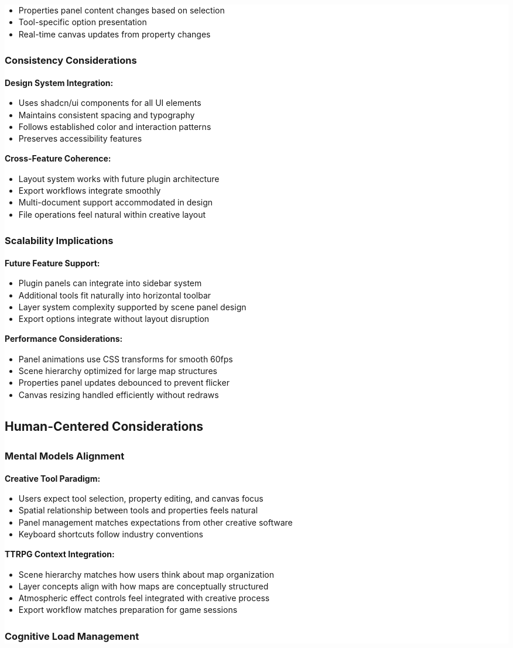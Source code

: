 - Properties panel content changes based on selection
- Tool-specific option presentation
- Real-time canvas updates from property changes

### Consistency Considerations

**Design System Integration:**

- Uses shadcn/ui components for all UI elements
- Maintains consistent spacing and typography
- Follows established color and interaction patterns
- Preserves accessibility features

**Cross-Feature Coherence:**

- Layout system works with future plugin architecture
- Export workflows integrate smoothly
- Multi-document support accommodated in design
- File operations feel natural within creative layout

### Scalability Implications

**Future Feature Support:**

- Plugin panels can integrate into sidebar system
- Additional tools fit naturally into horizontal toolbar
- Layer system complexity supported by scene panel design
- Export options integrate without layout disruption

**Performance Considerations:**

- Panel animations use CSS transforms for smooth 60fps
- Scene hierarchy optimized for large map structures
- Properties panel updates debounced to prevent flicker
- Canvas resizing handled efficiently without redraws

## Human-Centered Considerations

### Mental Models Alignment

**Creative Tool Paradigm:**

- Users expect tool selection, property editing, and canvas focus
- Spatial relationship between tools and properties feels natural
- Panel management matches expectations from other creative software
- Keyboard shortcuts follow industry conventions

**TTRPG Context Integration:**

- Scene hierarchy matches how users think about map organization
- Layer concepts align with how maps are conceptually structured
- Atmospheric effect controls feel integrated with creative process
- Export workflow matches preparation for game sessions

### Cognitive Load Management
